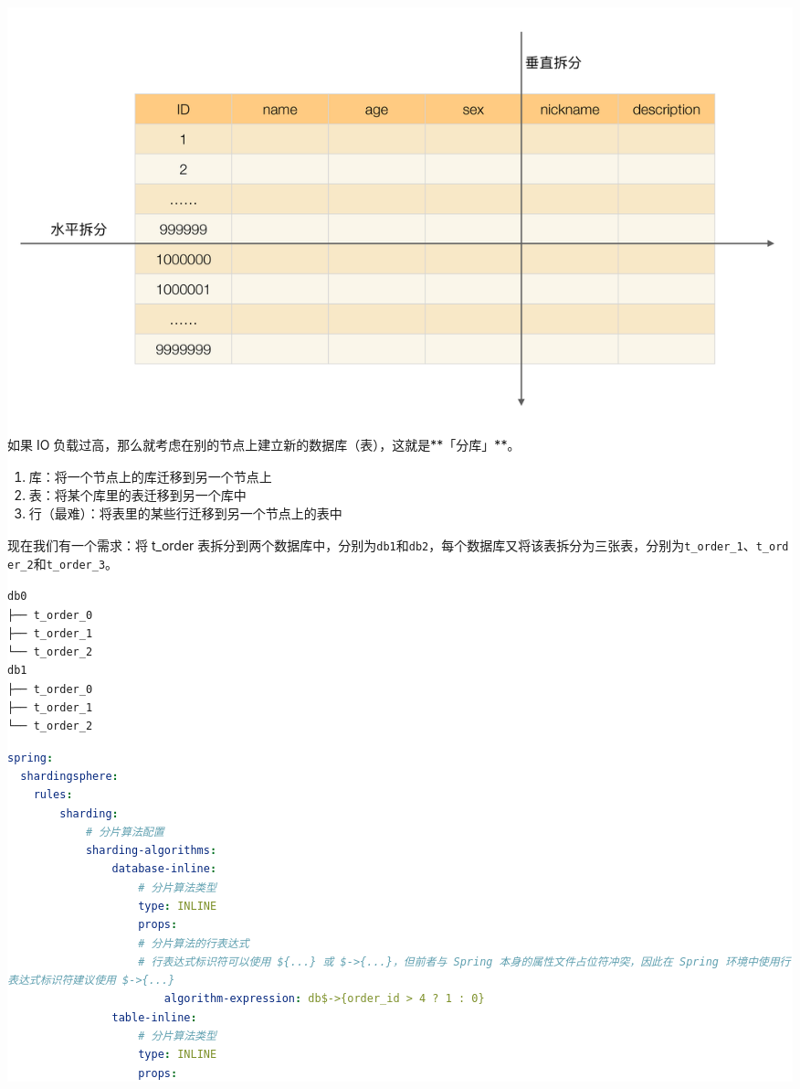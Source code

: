 ![img](./assets/136bc2f01919edcb8271df6f7e71af40.jpg)

如果 IO 负载过高，那么就考虑在别的节点上建立新的数据库（表），这就是**「分库」**。

1. 库：将一个节点上的库迁移到另一个节点上
2. 表：将某个库里的表迁移到另一个库中
3. 行（最难）：将表里的某些行迁移到另一个节点上的表中



现在我们有一个需求：将 t_order 表拆分到两个数据库中，分别为`db1`和`db2`，每个数据库又将该表拆分为三张表，分别为`t_order_1`、`t_order_2`和`t_order_3`。

~~~html
db0
├── t_order_0
├── t_order_1
└── t_order_2
db1
├── t_order_0
├── t_order_1
└── t_order_2
~~~



~~~yaml
spring:
  shardingsphere:
    rules:
        sharding:
            # 分片算法配置
            sharding-algorithms:
                database-inline:
                    # 分片算法类型
                    type: INLINE
                    props:
                    # 分片算法的行表达式
                    # 行表达式标识符可以使用 ${...} 或 $->{...}，但前者与 Spring 本身的属性文件占位符冲突，因此在 Spring 环境中使用行表达式标识符建议使用 $->{...}
                        algorithm-expression: db$->{order_id > 4 ? 1 : 0}
                table-inline:
                    # 分片算法类型
                    type: INLINE
                    props:
~~~